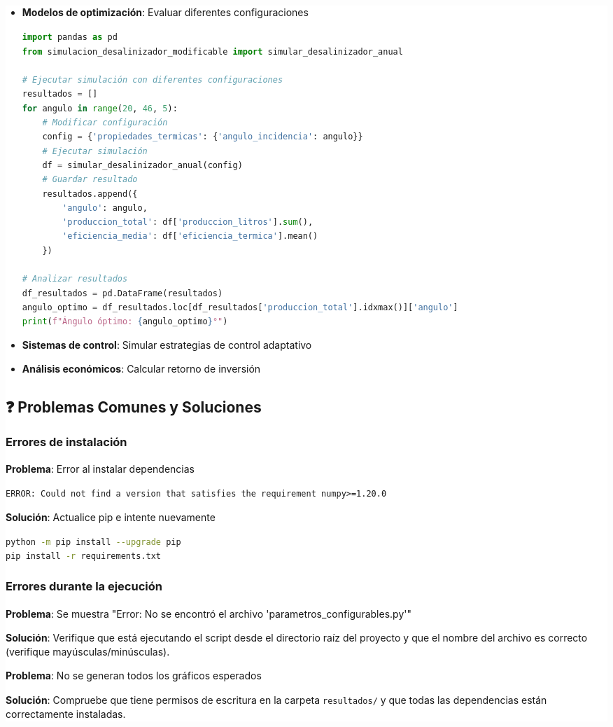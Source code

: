 - **Modelos de optimización**: Evaluar diferentes configuraciones
  ```python
  import pandas as pd
  from simulacion_desalinizador_modificable import simular_desalinizador_anual
  
  # Ejecutar simulación con diferentes configuraciones
  resultados = []
  for angulo in range(20, 46, 5):
      # Modificar configuración
      config = {'propiedades_termicas': {'angulo_incidencia': angulo}}
      # Ejecutar simulación
      df = simular_desalinizador_anual(config)
      # Guardar resultado
      resultados.append({
          'angulo': angulo,
          'produccion_total': df['produccion_litros'].sum(),
          'eficiencia_media': df['eficiencia_termica'].mean()
      })
  
  # Analizar resultados
  df_resultados = pd.DataFrame(resultados)
  angulo_optimo = df_resultados.loc[df_resultados['produccion_total'].idxmax()]['angulo']
  print(f"Ángulo óptimo: {angulo_optimo}°")
  ```

- **Sistemas de control**: Simular estrategias de control adaptativo
- **Análisis económicos**: Calcular retorno de inversión

## ❓ Problemas Comunes y Soluciones

### Errores de instalación

**Problema**: Error al instalar dependencias
```
ERROR: Could not find a version that satisfies the requirement numpy>=1.20.0
```

**Solución**: Actualice pip e intente nuevamente
```bash
python -m pip install --upgrade pip
pip install -r requirements.txt
```

### Errores durante la ejecución

**Problema**: Se muestra "Error: No se encontró el archivo 'parametros_configurables.py'"

**Solución**: Verifique que está ejecutando el script desde el directorio raíz del proyecto y que el nombre del archivo es correcto (verifique mayúsculas/minúsculas).

**Problema**: No se generan todos los gráficos esperados

**Solución**: Compruebe que tiene permisos de escritura en la carpeta `resultados/` y que todas las dependencias están correctamente instaladas.
